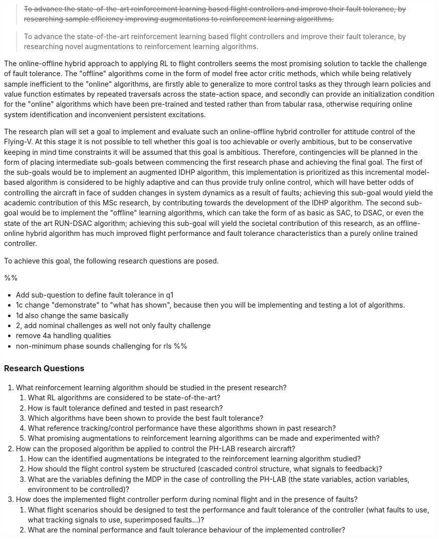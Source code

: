 > ~~To advance the state-of-the-art reinforcement learning based flight controllers and improve their fault tolerance, by researching sample efficiency improving augmentations to reinforcement learning algorithms.~~

> To advance the state-of-the-art reinforcement learning based flight controllers and improve their fault tolerance, by researching novel augmentations to reinforcement learning algorithms.

The online-offline hybrid approach to applying RL to flight controllers seems the most promising solution to tackle the challenge of fault tolerance. The "offline" algorithms come in the form of model free actor critic methods, which while being relatively sample inefficient to the "online" algorithms, are firstly able to generalize to more control tasks as they through learn policies and value function estimates by repeated traversals across the state-action space, and secondly can provide an initialization condition for the "online" algorithms which have been pre-trained and tested rather than from tabular rasa, otherwise requiring online system identification and inconvenient persistent excitations.

The research plan will set a goal to implement and evaluate such an online-offline hybrid controller for attitude control of the Flying-V. At this stage it is not possible to tell whether this goal is too achievable or overly ambitious, but to be conservative keeping in mind time constraints it will be assumed that this goal is ambitious. Therefore, contingencies will be planned in the form of placing intermediate sub-goals between commencing the first research phase and achieving the final goal. The first of the sub-goals would be to implement an augmented IDHP algorithm, this implementation is prioritized as this incremental model-based algorithm is considered to be highly adaptive and can thus provide truly online control, which will have better odds of controlling the aircraft in face of sudden changes in system dynamics as a result of faults; achieving this sub-goal would yield the academic contribution of this MSc research, by contributing towards the development of the IDHP algorithm. The second sub-goal would be to implement the "offline" learning algorithms, which can take the form of as basic as SAC, to DSAC, or even the state of the art RUN-DSAC algorithm; achieving this sub-goal will yield the societal contribution of this research, as an offline-online hybrid algorithm has much improved flight performance and fault tolerance characteristics than a purely online trained controller.

To achieve this goal, the following research questions are posed.

%% 
- Add sub-question to define fault tolerance in q1
- 1c change "demonstrate" to "what has shown", because then you will be implementing and testing a lot of algorithms.
- 1d also change the same basically
- 2, add nominal challenges as well not only faulty challenge
- remove 4a handling qualities
- non-minimum phase sounds challenging for rls
%%

### **Research Questions**

1. What reinforcement learning algorithm should be studied in the present research?
	1. What RL algorithms are considered to be state-of-the-art? 
	2. How is fault tolerance defined and tested in past research?
	3. Which algorithms have been shown to provide the best fault tolerance?
	4. What reference tracking/control performance have these algorithms shown in past research?
	5. What promising augmentations to reinforcement learning algorithms can be made and experimented with?
2. How can the proposed algorithm be applied to control the PH-LAB research aircraft?
	1. How can the identified augmentations be integrated to the reinforcement learning algorithm studied?
	2. How should the flight control system be structured (cascaded control structure, what signals to feedback)?
	3. What are the variables defining the MDP in the case of controlling the PH-LAB (the state variables, action variables, environment to be controlled)?
3. How does the implemented flight controller perform during nominal flight and in the presence of faults?
	1. What flight scenarios should be designed to test the performance and fault tolerance of the controller (what faults to use, what tracking signals to use, superimposed faults...)?
	2. What are the nominal performance and fault tolerance behaviour of the implemented controller?